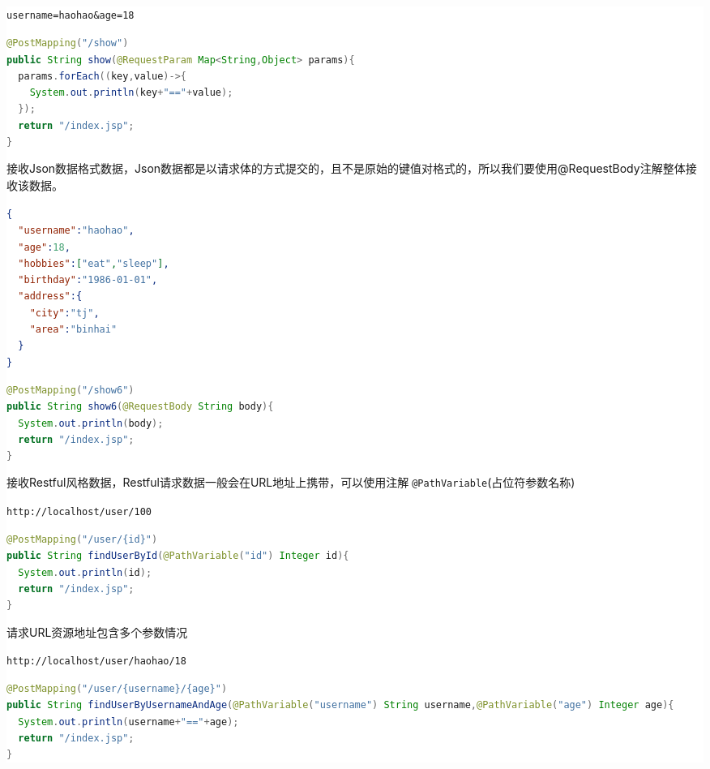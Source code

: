 ```
username=haohao&age=18
```

```java
@PostMapping("/show")
public String show(@RequestParam Map<String,Object> params){
  params.forEach((key,value)->{
    System.out.println(key+"=="+value);
  });
  return "/index.jsp";
}
```

接收Json数据格式数据，Json数据都是以请求体的方式提交的，且不是原始的键值对格式的，所以我们要使用@RequestBody注解整体接收该数据。

```json
{
  "username":"haohao",
  "age":18,
  "hobbies":["eat","sleep"],
  "birthday":"1986-01-01",
  "address":{
    "city":"tj",
    "area":"binhai"
  }
}
```

```java
@PostMapping("/show6")
public String show6(@RequestBody String body){
  System.out.println(body);
  return "/index.jsp";
}
```

接收Restful风格数据，Restful请求数据一般会在URL地址上携带，可以使用注解 `@PathVariable`(占位符参数名称)

```
http://localhost/user/100
```

```java
@PostMapping("/user/{id}")
public String findUserById(@PathVariable("id") Integer id){
  System.out.println(id);
  return "/index.jsp";
}
```

请求URL资源地址包含多个参数情况

```
http://localhost/user/haohao/18
```

```java
@PostMapping("/user/{username}/{age}")
public String findUserByUsernameAndAge(@PathVariable("username") String username,@PathVariable("age") Integer age){
  System.out.println(username+"=="+age);
  return "/index.jsp";
}
```
